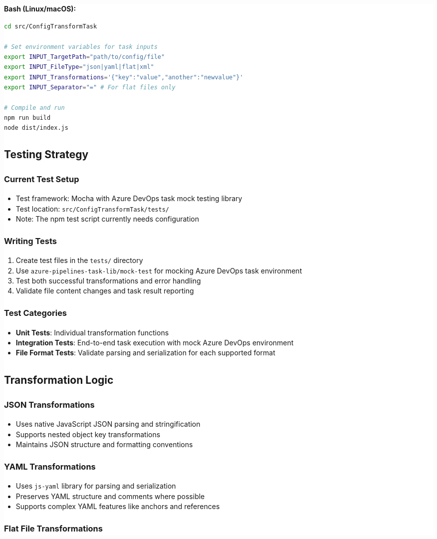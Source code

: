 **Bash (Linux/macOS):**
```bash
cd src/ConfigTransformTask

# Set environment variables for task inputs
export INPUT_TargetPath="path/to/config/file"
export INPUT_FileType="json|yaml|flat|xml"
export INPUT_Transformations='{"key":"value","another":"newvalue"}'
export INPUT_Separator="=" # For flat files only

# Compile and run
npm run build
node dist/index.js
```

## Testing Strategy

### Current Test Setup

- Test framework: Mocha with Azure DevOps task mock testing library
- Test location: `src/ConfigTransformTask/tests/`
- Note: The npm test script currently needs configuration

### Writing Tests

1. Create test files in the `tests/` directory
2. Use `azure-pipelines-task-lib/mock-test` for mocking Azure DevOps task environment
3. Test both successful transformations and error handling
4. Validate file content changes and task result reporting

### Test Categories

- **Unit Tests**: Individual transformation functions
- **Integration Tests**: End-to-end task execution with mock Azure DevOps environment
- **File Format Tests**: Validate parsing and serialization for each supported format

## Transformation Logic

### JSON Transformations

- Uses native JavaScript JSON parsing and stringification
- Supports nested object key transformations
- Maintains JSON structure and formatting conventions

### YAML Transformations

- Uses `js-yaml` library for parsing and serialization
- Preserves YAML structure and comments where possible
- Supports complex YAML features like anchors and references

### Flat File Transformations
